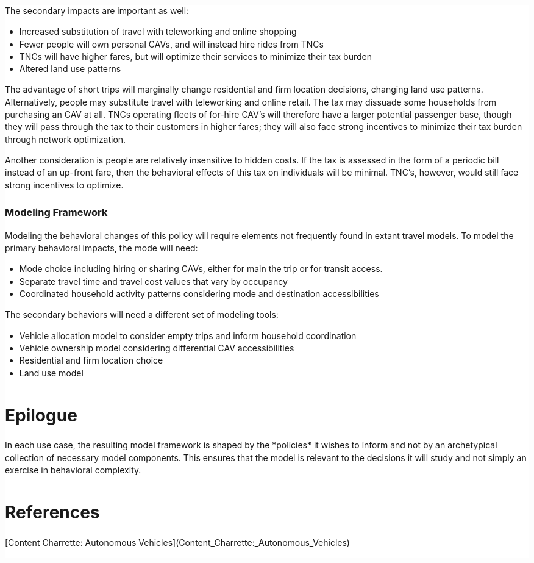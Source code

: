 The secondary impacts are important as well:

-   Increased substitution of travel with teleworking and online shopping
-   Fewer people will own personal CAVs, and will instead hire rides from TNCs
-   TNCs will have higher fares, but will optimize their services to minimize their tax burden
-   Altered land use patterns

The advantage of short trips will marginally change residential and firm location decisions, changing land use patterns. Alternatively, people may substitute travel with teleworking and online retail. The tax may dissuade some households from purchasing an CAV at all. TNCs operating fleets of for-hire CAV’s will therefore have a larger potential passenger base, though they will pass through the tax to their customers in higher fares; they will also face strong incentives to minimize their tax burden through network optimization.

Another consideration is people are relatively insensitive to hidden costs. If the tax is assessed in the form of a periodic bill instead of an up-front fare, then the behavioral effects of this tax on individuals will be minimal. TNC’s, however, would still face strong incentives to optimize.

### Modeling Framework

Modeling the behavioral changes of this policy will require elements not frequently found in extant travel models. To model the primary behavioral impacts, the mode will need:

-   Mode choice including hiring or sharing CAVs, either for main the trip or for transit access.
-   Separate travel time and travel cost values that vary by occupancy
-   Coordinated household activity patterns considering mode and destination accessibilities

The secondary behaviors will need a different set of modeling tools:

-   Vehicle allocation model to consider empty trips and inform household coordination
-   Vehicle ownership model considering differential CAV accessibilities
-   Residential and firm location choice
-   Land use model

<h1>
Epilogue

</h1>
In each use case, the resulting model framework is shaped by the *policies* it wishes to inform and not by an archetypical collection of necessary model components. This ensures that the model is relevant to the decisions it will study and not simply an exercise in behavioral complexity.

<h1>
References

</h1>
[Content Charrette: Autonomous Vehicles](Content_Charrette:_Autonomous_Vehicles)

------------------------------------------------------------------------

[^1]: Highway Capacity Benefits from Using Vehicle-to-Vehicle Communication and Sensors for Collision Avoidance, by Patcharinee Tientrakool, Ya-Chi Ho, and Nicholas F. Maxemchuk. <http://ieeexplore.ieee.org/document/6093130/>

